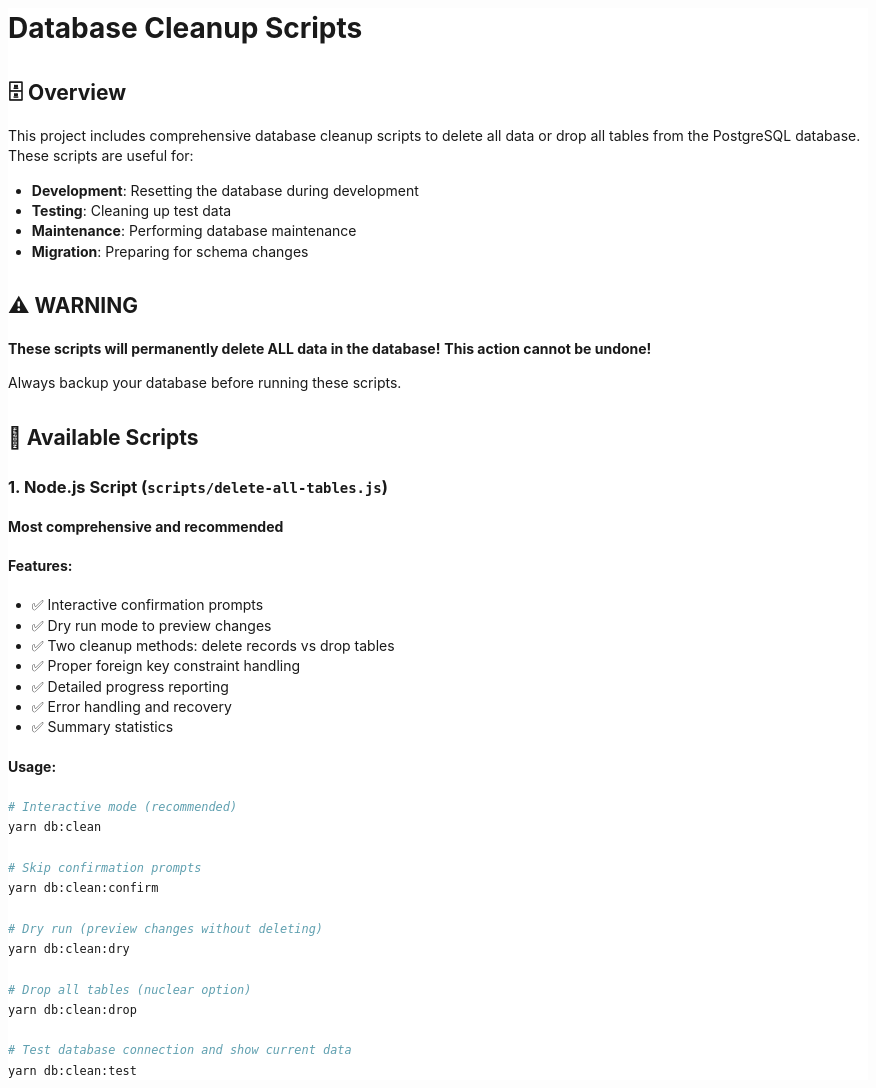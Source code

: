 # Database Cleanup Scripts

## 🗄️ Overview

This project includes comprehensive database cleanup scripts to delete all data or drop all tables from the PostgreSQL database. These scripts are useful for:

- **Development**: Resetting the database during development
- **Testing**: Cleaning up test data
- **Maintenance**: Performing database maintenance
- **Migration**: Preparing for schema changes

## ⚠️ WARNING

**These scripts will permanently delete ALL data in the database!**
**This action cannot be undone!**

Always backup your database before running these scripts.

## 📁 Available Scripts

### 1. Node.js Script (`scripts/delete-all-tables.js`)
**Most comprehensive and recommended**

#### Features:
- ✅ Interactive confirmation prompts
- ✅ Dry run mode to preview changes
- ✅ Two cleanup methods: delete records vs drop tables
- ✅ Proper foreign key constraint handling
- ✅ Detailed progress reporting
- ✅ Error handling and recovery
- ✅ Summary statistics

#### Usage:
```bash
# Interactive mode (recommended)
yarn db:clean

# Skip confirmation prompts
yarn db:clean:confirm

# Dry run (preview changes without deleting)
yarn db:clean:dry

# Drop all tables (nuclear option)
yarn db:clean:drop

# Test database connection and show current data
yarn db:clean:test
```
